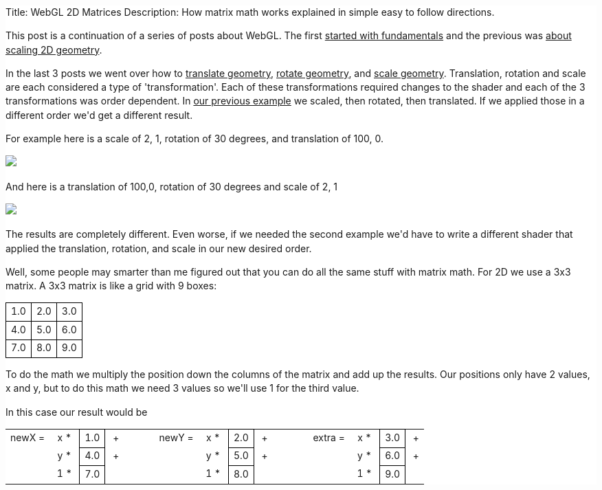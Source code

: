 Title: WebGL 2D Matrices
Description: How matrix math works explained in simple easy to follow directions.

This post is a continuation of a series of posts about WebGL.  The first
[started with fundamentals](webgl-fundamentals.html) and the previous was
[about scaling 2D geometry](webgl-2d-scale.html).

In the last 3 posts we went over how to [translate
geometry](webgl-2d-translation.html), [rotate
geometry](webgl-2d-rotation.html), and [scale
geometry](webgl-2d-scale.html).  Translation, rotation and scale are each
considered a type of 'transformation'.  Each of these transformations
required changes to the shader and each of the 3 transformations was order
dependent.  In [our previous example](webgl-2d-scale.html) we scaled, then
rotated, then translated.  If we applied those in a different order we'd
get a different result.

For example here is a scale of 2, 1, rotation of 30 degrees, and
translation of 100, 0.

<img src="../resources/f-scale-rotation-translation.svg" class="webgl_center" width="400" />

And here is a translation of 100,0, rotation of 30 degrees and scale of 2, 1

<img src="../resources/f-translation-rotation-scale.svg" class="webgl_center" width="400" />

The results are completely different.  Even worse, if we needed the second
example we'd have to write a different shader that applied the
translation, rotation, and scale in our new desired order.

Well, some people may smarter than me figured out that you can do all the
same stuff with matrix math.  For 2D we use a 3x3 matrix.  A 3x3 matrix is
like a grid with 9 boxes:

<style>.glocal-center { text-align: center; } .glocal-center-content { margin-left: auto; margin-right: auto; } .glocal-mat td, .glocal-b { border: 1px solid black; text-align: left;} .glocal-mat td { text-align: center; } .glocal-border { border: 1px solid black; } .glocal-sp { text-align: right !important;  width: 8em;} .glocal-blk { color: black; background-color: black; } .glocal-left { text-align: left; } .glocal-right { text-align: right; }</style>
<div class="glocal-center"><table class="glocal-center-content glocal-mat"><tr><td>1.0</td><td>2.0</td><td>3.0</td></tr><tr><td>4.0</td><td>5.0</td><td>6.0</td></tr><tr><td>7.0</td><td>8.0</td><td>9.0</td></tr></table></div>

To do the math we multiply the position down the columns of the matrix and
add up the results.  Our positions only have 2 values, x and y, but to do
this math we need 3 values so we'll use 1 for the third value.

In this case our result would be

<div class="glocal-center"><table class="glocal-center-content">
<col/><col/><col class="glocal-b"/><col/><col class="glocal-sp"/><col/><col class="glocal-b"/><col/><col class="glocal-sp"/><col/><col class="glocal-b"/>
<tr><td class="glocal-right">newX&nbsp;=&nbsp;</td><td>x&nbsp;*&nbsp;</td><td class="glocal-border">1.0</td><td class="glocal-left">&nbsp;+</td><td class="glocal-right">newY&nbsp;=&nbsp;</td><td>x&nbsp;*&nbsp;</td><td class="glocal-border">2.0</td><td class="glocal-left">&nbsp;+</td><td class="glocal-right">extra&nbsp;=&nbsp;</td><td>x&nbsp;*&nbsp;</td><td class="glocal-border">3.0</td><td>&nbsp;+</td></tr>
<tr><td></td><td>y&nbsp;*&nbsp;</td><td class="glocal-border">4.0</td><td class="glocal-left">&nbsp;+</td><td></td><td>y&nbsp;*&nbsp;</td><td class="glocal-border">5.0</td><td class="glocal-left">&nbsp;+&nbsp;</td><td></td><td>y&nbsp;*&nbsp;</td><td class="glocal-border">6.0</td><td>&nbsp;+</td></tr>
<tr><td></td><td>1&nbsp;*&nbsp;</td><td>7.0</td><td>&nbsp;</td><td></td><td>1&nbsp;*&nbsp;</td><td>8.0</td><td>&nbsp;&nbsp;</td><td></td><td>1&nbsp;*&nbsp;</td><td>9.0</td><td>&nbsp;</td></tr></table></div>
